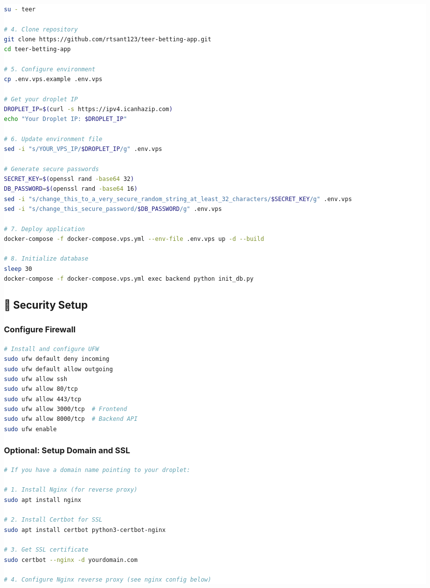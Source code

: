 ```bash
su - teer

# 4. Clone repository
git clone https://github.com/rtsant123/teer-betting-app.git
cd teer-betting-app

# 5. Configure environment
cp .env.vps.example .env.vps

# Get your droplet IP
DROPLET_IP=$(curl -s https://ipv4.icanhazip.com)
echo "Your Droplet IP: $DROPLET_IP"

# 6. Update environment file
sed -i "s/YOUR_VPS_IP/$DROPLET_IP/g" .env.vps

# Generate secure passwords
SECRET_KEY=$(openssl rand -base64 32)
DB_PASSWORD=$(openssl rand -base64 16)
sed -i "s/change_this_to_a_very_secure_random_string_at_least_32_characters/$SECRET_KEY/g" .env.vps
sed -i "s/change_this_secure_password/$DB_PASSWORD/g" .env.vps

# 7. Deploy application
docker-compose -f docker-compose.vps.yml --env-file .env.vps up -d --build

# 8. Initialize database
sleep 30
docker-compose -f docker-compose.vps.yml exec backend python init_db.py
```

## 🔐 Security Setup

### Configure Firewall
```bash
# Install and configure UFW
sudo ufw default deny incoming
sudo ufw default allow outgoing
sudo ufw allow ssh
sudo ufw allow 80/tcp
sudo ufw allow 443/tcp
sudo ufw allow 3000/tcp  # Frontend
sudo ufw allow 8000/tcp  # Backend API
sudo ufw enable
```

### Optional: Setup Domain and SSL
```bash
# If you have a domain name pointing to your droplet:

# 1. Install Nginx (for reverse proxy)
sudo apt install nginx

# 2. Install Certbot for SSL
sudo apt install certbot python3-certbot-nginx

# 3. Get SSL certificate
sudo certbot --nginx -d yourdomain.com

# 4. Configure Nginx reverse proxy (see nginx config below)
```
